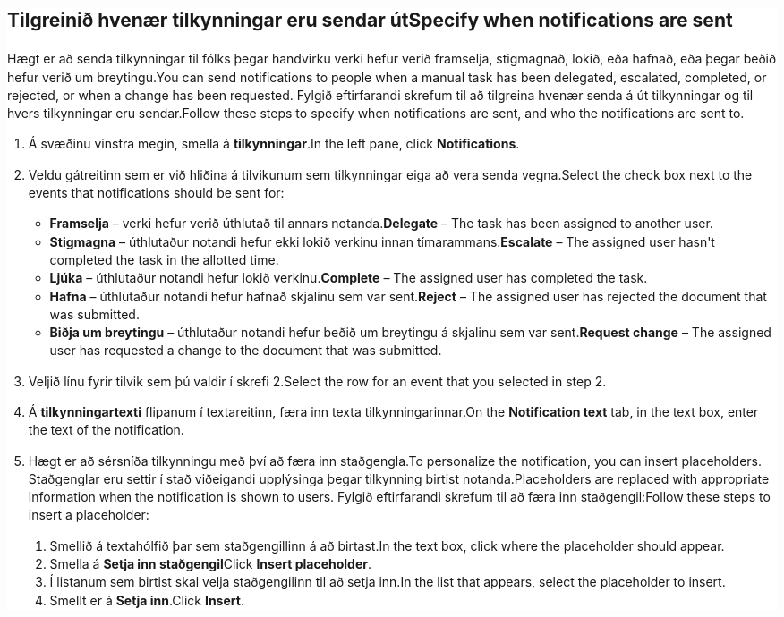 ## <a name="specify-when-notifications-are-sent"></a><span data-ttu-id="be3a4-283">Tilgreinið hvenær tilkynningar eru sendar út</span><span class="sxs-lookup"><span data-stu-id="be3a4-283">Specify when notifications are sent</span></span>
<span data-ttu-id="be3a4-284">Hægt er að senda tilkynningar til fólks þegar handvirku verki hefur verið framselja, stigmagnað, lokið, eða hafnað, eða þegar beðið hefur verið um breytingu.</span><span class="sxs-lookup"><span data-stu-id="be3a4-284">You can send notifications to people when a manual task has been delegated, escalated, completed, or rejected, or when a change has been requested.</span></span> <span data-ttu-id="be3a4-285">Fylgið eftirfarandi skrefum til að tilgreina hvenær senda á út tilkynningar og til hvers tilkynningar eru sendar.</span><span class="sxs-lookup"><span data-stu-id="be3a4-285">Follow these steps to specify when notifications are sent, and who the notifications are sent to.</span></span>

1.  <span data-ttu-id="be3a4-286">Á svæðinu vinstra megin, smella á **tilkynningar**.</span><span class="sxs-lookup"><span data-stu-id="be3a4-286">In the left pane, click **Notifications**.</span></span>
2.  <span data-ttu-id="be3a4-287">Veldu gátreitinn sem er við hliðina á tilvikunum sem tilkynningar eiga að vera senda vegna.</span><span class="sxs-lookup"><span data-stu-id="be3a4-287">Select the check box next to the events that notifications should be sent for:</span></span>
    -   <span data-ttu-id="be3a4-288">**Framselja** – verki hefur verið úthlutað til annars notanda.</span><span class="sxs-lookup"><span data-stu-id="be3a4-288">**Delegate** – The task has been assigned to another user.</span></span>
    -   <span data-ttu-id="be3a4-289">**Stigmagna** – úthlutaður notandi hefur ekki lokið verkinu innan tímarammans.</span><span class="sxs-lookup"><span data-stu-id="be3a4-289">**Escalate** – The assigned user hasn't completed the task in the allotted time.</span></span>
    -   <span data-ttu-id="be3a4-290">**Ljúka** – úthlutaður notandi hefur lokið verkinu.</span><span class="sxs-lookup"><span data-stu-id="be3a4-290">**Complete** – The assigned user has completed the task.</span></span>
    -   <span data-ttu-id="be3a4-291">**Hafna** – úthlutaður notandi hefur hafnað skjalinu sem var sent.</span><span class="sxs-lookup"><span data-stu-id="be3a4-291">**Reject** – The assigned user has rejected the document that was submitted.</span></span>
    -   <span data-ttu-id="be3a4-292">**Biðja um breytingu** – úthlutaður notandi hefur beðið um breytingu á skjalinu sem var sent.</span><span class="sxs-lookup"><span data-stu-id="be3a4-292">**Request change** – The assigned user has requested a change to the document that was submitted.</span></span>

3.  <span data-ttu-id="be3a4-293">Veljið línu fyrir tilvik sem þú valdir í skrefi 2.</span><span class="sxs-lookup"><span data-stu-id="be3a4-293">Select the row for an event that you selected in step 2.</span></span>
4.  <span data-ttu-id="be3a4-294">Á **tilkynningartexti** flipanum í textareitinn, færa inn texta tilkynningarinnar.</span><span class="sxs-lookup"><span data-stu-id="be3a4-294">On the **Notification text** tab, in the text box, enter the text of the notification.</span></span>
5.  <span data-ttu-id="be3a4-295">Hægt er að sérsníða tilkynningu með því að færa inn staðgengla.</span><span class="sxs-lookup"><span data-stu-id="be3a4-295">To personalize the notification, you can insert placeholders.</span></span> <span data-ttu-id="be3a4-296">Staðgenglar eru settir í stað viðeigandi upplýsinga þegar tilkynning birtist notanda.</span><span class="sxs-lookup"><span data-stu-id="be3a4-296">Placeholders are replaced with appropriate information when the notification is shown to users.</span></span> <span data-ttu-id="be3a4-297">Fylgið eftirfarandi skrefum til að færa inn staðgengil:</span><span class="sxs-lookup"><span data-stu-id="be3a4-297">Follow these steps to insert a placeholder:</span></span>
    1.  <span data-ttu-id="be3a4-298">Smellið á textahólfið þar sem staðgengillinn á að birtast.</span><span class="sxs-lookup"><span data-stu-id="be3a4-298">In the text box, click where the placeholder should appear.</span></span>
    2.  <span data-ttu-id="be3a4-299">Smella á **Setja inn staðgengil**</span><span class="sxs-lookup"><span data-stu-id="be3a4-299">Click **Insert placeholder**.</span></span>
    3.  <span data-ttu-id="be3a4-300">Í listanum sem birtist skal velja staðgengilinn til að setja inn.</span><span class="sxs-lookup"><span data-stu-id="be3a4-300">In the list that appears, select the placeholder to insert.</span></span>
    4.  <span data-ttu-id="be3a4-301">Smellt er á **Setja inn**.</span><span class="sxs-lookup"><span data-stu-id="be3a4-301">Click **Insert**.</span></span>
